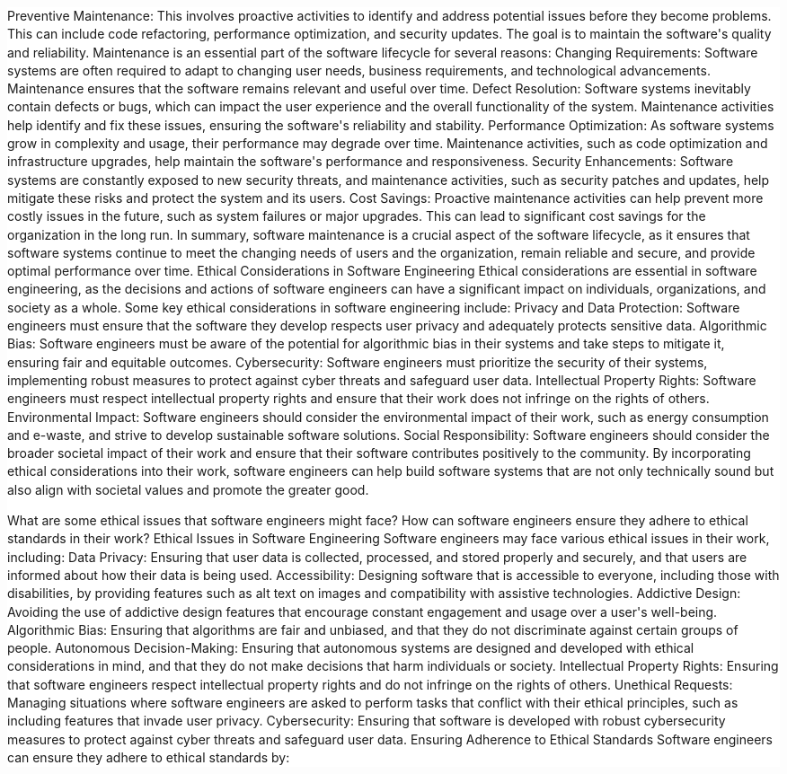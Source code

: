 Preventive Maintenance: This involves proactive activities to identify and address potential issues before they become problems. This can include code refactoring, performance optimization, and security updates. The goal is to maintain the software's quality and reliability.
Maintenance is an essential part of the software lifecycle for several reasons:
Changing Requirements: Software systems are often required to adapt to changing user needs, business requirements, and technological advancements. Maintenance ensures that the software remains relevant and useful over time.
Defect Resolution: Software systems inevitably contain defects or bugs, which can impact the user experience and the overall functionality of the system. Maintenance activities help identify and fix these issues, ensuring the software's reliability and stability.
Performance Optimization: As software systems grow in complexity and usage, their performance may degrade over time. Maintenance activities, such as code optimization and infrastructure upgrades, help maintain the software's performance and responsiveness.
Security Enhancements: Software systems are constantly exposed to new security threats, and maintenance activities, such as security patches and updates, help mitigate these risks and protect the system and its users.
Cost Savings: Proactive maintenance activities can help prevent more costly issues in the future, such as system failures or major upgrades. This can lead to significant cost savings for the organization in the long run.
In summary, software maintenance is a crucial aspect of the software lifecycle, as it ensures that software systems continue to meet the changing needs of users and the organization, remain reliable and secure, and provide optimal performance over time.
Ethical Considerations in Software Engineering
Ethical considerations are essential in software engineering, as the decisions and actions of software engineers can have a significant impact on individuals, organizations, and society as a whole. Some key ethical considerations in software engineering include:
Privacy and Data Protection: Software engineers must ensure that the software they develop respects user privacy and adequately protects sensitive data.
Algorithmic Bias: Software engineers must be aware of the potential for algorithmic bias in their systems and take steps to mitigate it, ensuring fair and equitable outcomes.
Cybersecurity: Software engineers must prioritize the security of their systems, implementing robust measures to protect against cyber threats and safeguard user data.
Intellectual Property Rights: Software engineers must respect intellectual property rights and ensure that their work does not infringe on the rights of others.
Environmental Impact: Software engineers should consider the environmental impact of their work, such as energy consumption and e-waste, and strive to develop sustainable software solutions.
Social Responsibility: Software engineers should consider the broader societal impact of their work and ensure that their software contributes positively to the community.
By incorporating ethical considerations into their work, software engineers can help build software systems that are not only technically sound but also align with societal values and promote the greater good.

What are some ethical issues that software engineers might face? How can software engineers ensure they adhere to ethical standards in their work?
Ethical Issues in Software Engineering
Software engineers may face various ethical issues in their work, including:
Data Privacy: Ensuring that user data is collected, processed, and stored properly and securely, and that users are informed about how their data is being used.
Accessibility: Designing software that is accessible to everyone, including those with disabilities, by providing features such as alt text on images and compatibility with assistive technologies.
Addictive Design: Avoiding the use of addictive design features that encourage constant engagement and usage over a user's well-being.
Algorithmic Bias: Ensuring that algorithms are fair and unbiased, and that they do not discriminate against certain groups of people.
Autonomous Decision-Making: Ensuring that autonomous systems are designed and developed with ethical considerations in mind, and that they do not make decisions that harm individuals or society.
Intellectual Property Rights: Ensuring that software engineers respect intellectual property rights and do not infringe on the rights of others.
Unethical Requests: Managing situations where software engineers are asked to perform tasks that conflict with their ethical principles, such as including features that invade user privacy.
Cybersecurity: Ensuring that software is developed with robust cybersecurity measures to protect against cyber threats and safeguard user data.
Ensuring Adherence to Ethical Standards
Software engineers can ensure they adhere to ethical standards by:
